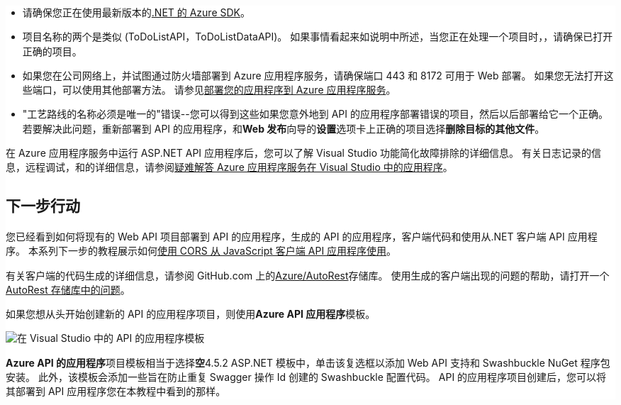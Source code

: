 * 请确保您正在使用最新版本的[.NET 的 Azure SDK](http://go.microsoft.com/fwlink/?linkid=518003)。

* 项目名称的两个是类似 (ToDoListAPI，ToDoListDataAPI)。 如果事情看起来如说明中所述，当您正在处理一个项目时，，请确保已打开正确的项目。

* 如果您在公司网络上，并试图通过防火墙部署到 Azure 应用程序服务，请确保端口 443 和 8172 可用于 Web 部署。 如果您无法打开这些端口，可以使用其他部署方法。  请参见[部署您的应用程序到 Azure 应用程序服务](../app-service-web/web-sites-deploy.md)。

* "工艺路线的名称必须是唯一的"错误--您可以得到这些如果您意外地到 API 的应用程序部署错误的项目，然后以后部署给它一个正确。 若要解决此问题，重新部署到 API 的应用程序，和**Web 发布**向导的**设置**选项卡上正确的项目选择**删除目标的其他文件**。

在 Azure 应用程序服务中运行 ASP.NET API 应用程序后，您可以了解 Visual Studio 功能简化故障排除的详细信息。 有关日志记录的信息，远程调试，和的详细信息，请参阅[疑难解答 Azure 应用程序服务在 Visual Studio 中的应用程序](../app-service-web/web-sites-dotnet-troubleshoot-visual-studio.md)。

## <a name="next-steps"></a>下一步行动

您已经看到如何将现有的 Web API 项目部署到 API 的应用程序，生成的 API 的应用程序，客户端代码和使用从.NET 客户端 API 应用程序。 本系列下一步的教程展示如何[使用 CORS 从 JavaScript 客户端 API 应用程序使用](app-service-api-cors-consume-javascript.md)。

有关客户端的代码生成的详细信息，请参阅 GitHub.com 上的[Azure/AutoRest](https://github.com/azure/autorest)存储库。 使用生成的客户端出现的问题的帮助，请打开一个[AutoRest 存储库中的问题](https://github.com/azure/autorest/issues)。

如果您想从头开始创建新的 API 的应用程序项目，则使用**Azure API 应用程序**模板。

![在 Visual Studio 中的 API 的应用程序模板](./media/app-service-api-dotnet-get-started/apiapptemplate.png)

**Azure API 的应用程序**项目模板相当于选择**空**4.5.2 ASP.NET 模板中，单击该复选框以添加 Web API 支持和 Swashbuckle NuGet 程序包安装。 此外，该模板会添加一些旨在防止重复 Swagger 操作 Id 创建的 Swashbuckle 配置代码。 API 的应用程序项目创建后，您可以将其部署到 API 应用程序您在本教程中看到的那样。
